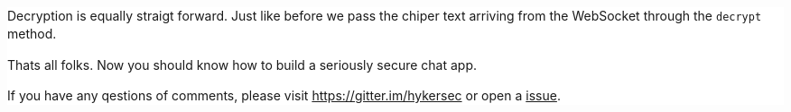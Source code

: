 Decryption is equally straigt forward. Just like before we pass the chiper text arriving from the WebSocket through the `decrypt` method.

Thats all folks. Now you should know how to build a seriously secure chat app.

If you have any qestions of comments, please visit https://gitter.im/hykersec or open a [issue](https://github.com/hykersec/chat-demo/issues).
